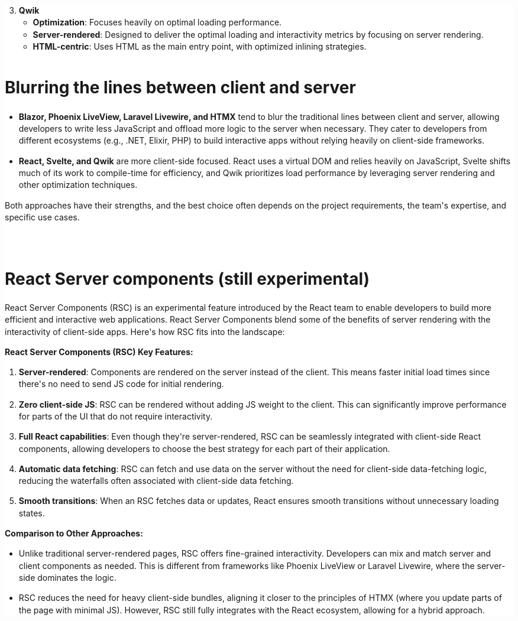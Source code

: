 3. **Qwik**
   - **Optimization**: Focuses heavily on optimal loading performance.
   - **Server-rendered**: Designed to deliver the optimal loading and interactivity metrics by focusing on server rendering.
   - **HTML-centric**: Uses HTML as the main entry point, with optimized inlining strategies.

# Blurring the lines between client and server

- **Blazor, Phoenix LiveView, Laravel Livewire, and HTMX** tend to blur the traditional lines between client and server, allowing developers to write less JavaScript and offload more logic to the server when necessary. They cater to developers from different ecosystems (e.g., .NET, Elixir, PHP) to build interactive apps without relying heavily on client-side frameworks.

- **React, Svelte, and Qwik** are more client-side focused. React uses a virtual DOM and relies heavily on JavaScript, Svelte shifts much of its work to compile-time for efficiency, and Qwik prioritizes load performance by leveraging server rendering and other optimization techniques.

Both approaches have their strengths, and the best choice often depends on the project requirements, the team's expertise, and specific use cases.

<br>

# React Server components (still experimental)

React Server Components (RSC) is an experimental feature introduced by the React team to enable developers to build more efficient and interactive web applications. React Server Components blend some of the benefits of server rendering with the interactivity of client-side apps. Here's how RSC fits into the landscape:

**React Server Components (RSC) Key Features:**

1. **Server-rendered**: Components are rendered on the server instead of the client. This means faster initial load times since there's no need to send JS code for initial rendering.

2. **Zero client-side JS**: RSC can be rendered without adding JS weight to the client. This can significantly improve performance for parts of the UI that do not require interactivity.

3. **Full React capabilities**: Even though they're server-rendered, RSC can be seamlessly integrated with client-side React components, allowing developers to choose the best strategy for each part of their application.

4. **Automatic data fetching**: RSC can fetch and use data on the server without the need for client-side data-fetching logic, reducing the waterfalls often associated with client-side data fetching.

5. **Smooth transitions**: When an RSC fetches data or updates, React ensures smooth transitions without unnecessary loading states.

**Comparison to Other Approaches:**

- Unlike traditional server-rendered pages, RSC offers fine-grained interactivity. Developers can mix and match server and client components as needed. This is different from frameworks like Phoenix LiveView or Laravel Livewire, where the server-side dominates the logic.

- RSC reduces the need for heavy client-side bundles, aligning it closer to the principles of HTMX (where you update parts of the page with minimal JS). However, RSC still fully integrates with the React ecosystem, allowing for a hybrid approach.
